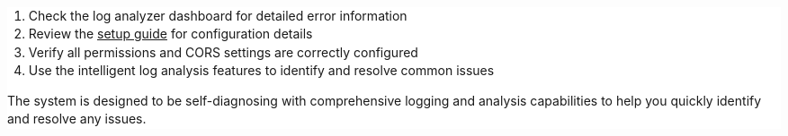 1. Check the log analyzer dashboard for detailed error information
2. Review the [setup guide](https://www.mscloudninja.com/pages/eventcalendarautomation.html) for configuration details
3. Verify all permissions and CORS settings are correctly configured
4. Use the intelligent log analysis features to identify and resolve common issues

The system is designed to be self-diagnosing with comprehensive logging and analysis capabilities to help you quickly identify and resolve any issues.